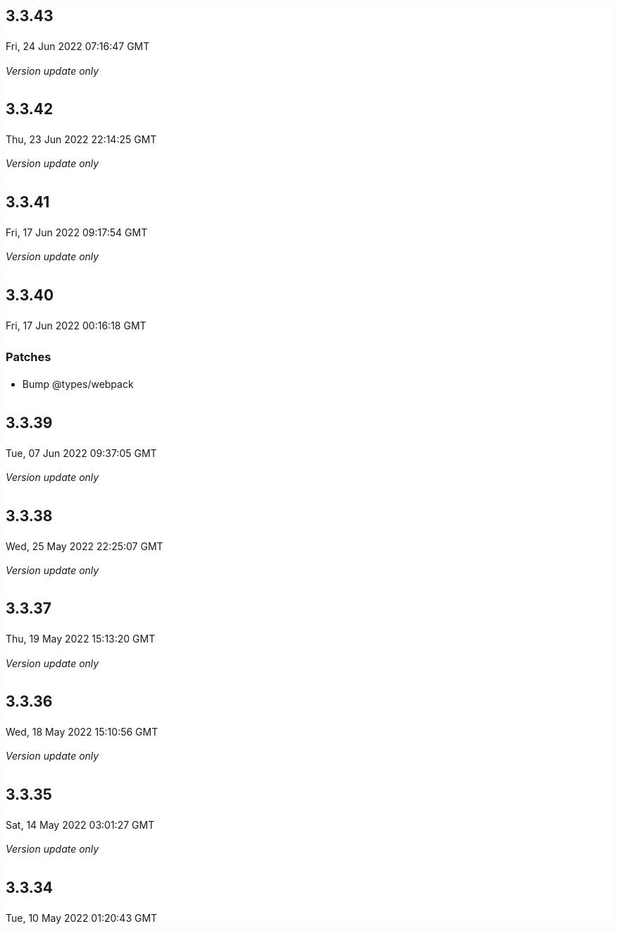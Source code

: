 ## 3.3.43
Fri, 24 Jun 2022 07:16:47 GMT

_Version update only_

## 3.3.42
Thu, 23 Jun 2022 22:14:25 GMT

_Version update only_

## 3.3.41
Fri, 17 Jun 2022 09:17:54 GMT

_Version update only_

## 3.3.40
Fri, 17 Jun 2022 00:16:18 GMT

### Patches

- Bump @types/webpack

## 3.3.39
Tue, 07 Jun 2022 09:37:05 GMT

_Version update only_

## 3.3.38
Wed, 25 May 2022 22:25:07 GMT

_Version update only_

## 3.3.37
Thu, 19 May 2022 15:13:20 GMT

_Version update only_

## 3.3.36
Wed, 18 May 2022 15:10:56 GMT

_Version update only_

## 3.3.35
Sat, 14 May 2022 03:01:27 GMT

_Version update only_

## 3.3.34
Tue, 10 May 2022 01:20:43 GMT
